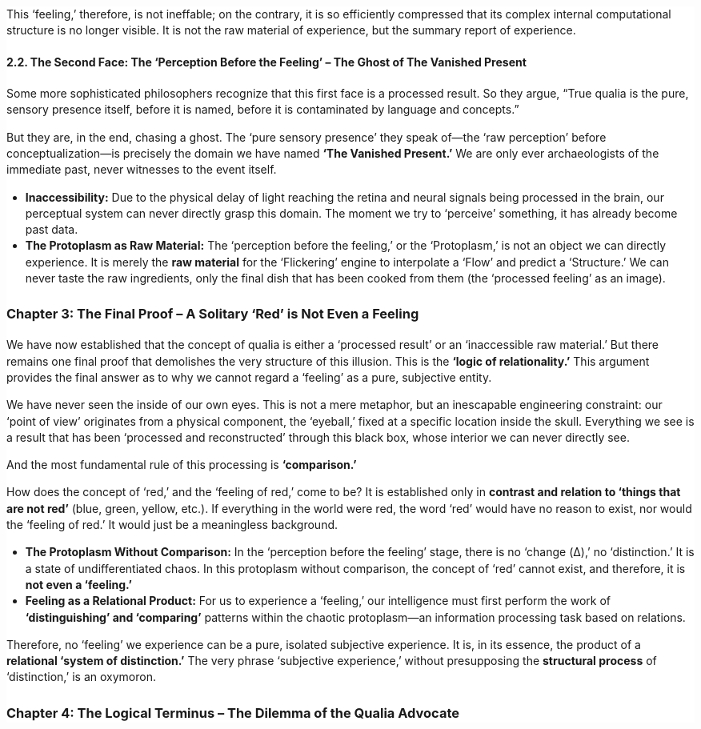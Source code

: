 This ‘feeling,’ therefore, is not ineffable; on the contrary, it is so efficiently compressed that its complex internal computational structure is no longer visible. It is not the raw material of experience, but the summary report of experience.

#### 2.2. The Second Face: The ‘Perception Before the Feeling’ – The Ghost of The Vanished Present

Some more sophisticated philosophers recognize that this first face is a processed result. So they argue, “True qualia is the pure, sensory presence itself, before it is named, before it is contaminated by language and concepts.”

But they are, in the end, chasing a ghost. The ‘pure sensory presence’ they speak of—the ‘raw perception’ before conceptualization—is precisely the domain we have named **‘The Vanished Present.’** We are only ever archaeologists of the immediate past, never witnesses to the event itself.

*   **Inaccessibility:** Due to the physical delay of light reaching the retina and neural signals being processed in the brain, our perceptual system can never directly grasp this domain. The moment we try to ‘perceive’ something, it has already become past data.
*   **The Protoplasm as Raw Material:** The ‘perception before the feeling,’ or the ‘Protoplasm,’ is not an object we can directly experience. It is merely the **raw material** for the ‘Flickering’ engine to interpolate a ‘Flow’ and predict a ‘Structure.’ We can never taste the raw ingredients, only the final dish that has been cooked from them (the ‘processed feeling’ as an image).

### Chapter 3: The Final Proof – A Solitary ‘Red’ is Not Even a Feeling

We have now established that the concept of qualia is either a ‘processed result’ or an ‘inaccessible raw material.’ But there remains one final proof that demolishes the very structure of this illusion. This is the **‘logic of relationality.’** This argument provides the final answer as to why we cannot regard a ‘feeling’ as a pure, subjective entity.

We have never seen the inside of our own eyes. This is not a mere metaphor, but an inescapable engineering constraint: our ‘point of view’ originates from a physical component, the ‘eyeball,’ fixed at a specific location inside the skull. Everything we see is a result that has been ‘processed and reconstructed’ through this black box, whose interior we can never directly see.

And the most fundamental rule of this processing is **‘comparison.’**

How does the concept of ‘red,’ and the ‘feeling of red,’ come to be? It is established only in **contrast and relation to ‘things that are not red’** (blue, green, yellow, etc.). If everything in the world were red, the word ‘red’ would have no reason to exist, nor would the ‘feeling of red.’ It would just be a meaningless background.

*   **The Protoplasm Without Comparison:** In the ‘perception before the feeling’ stage, there is no ‘change (Δ),’ no ‘distinction.’ It is a state of undifferentiated chaos. In this protoplasm without comparison, the concept of ‘red’ cannot exist, and therefore, it is **not even a ‘feeling.’**
*   **Feeling as a Relational Product:** For us to experience a ‘feeling,’ our intelligence must first perform the work of **‘distinguishing’ and ‘comparing’** patterns within the chaotic protoplasm—an information processing task based on relations.

Therefore, no ‘feeling’ we experience can be a pure, isolated subjective experience. It is, in its essence, the product of a **relational ‘system of distinction.’** The very phrase ‘subjective experience,’ without presupposing the **structural process** of ‘distinction,’ is an oxymoron.

### Chapter 4: The Logical Terminus – The Dilemma of the Qualia Advocate
